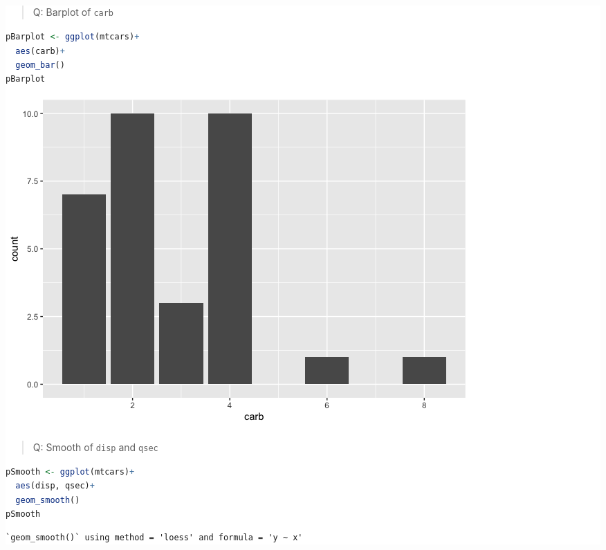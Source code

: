 > Q: Barplot of `carb`

``` r
pBarplot <- ggplot(mtcars)+
  aes(carb)+
  geom_bar()
pBarplot
```

![](Class05_files/figure-commonmark/unnamed-chunk-16-1.png)

> Q: Smooth of `disp` and `qsec`

``` r
pSmooth <- ggplot(mtcars)+
  aes(disp, qsec)+
  geom_smooth()
pSmooth
```

    `geom_smooth()` using method = 'loess' and formula = 'y ~ x'

